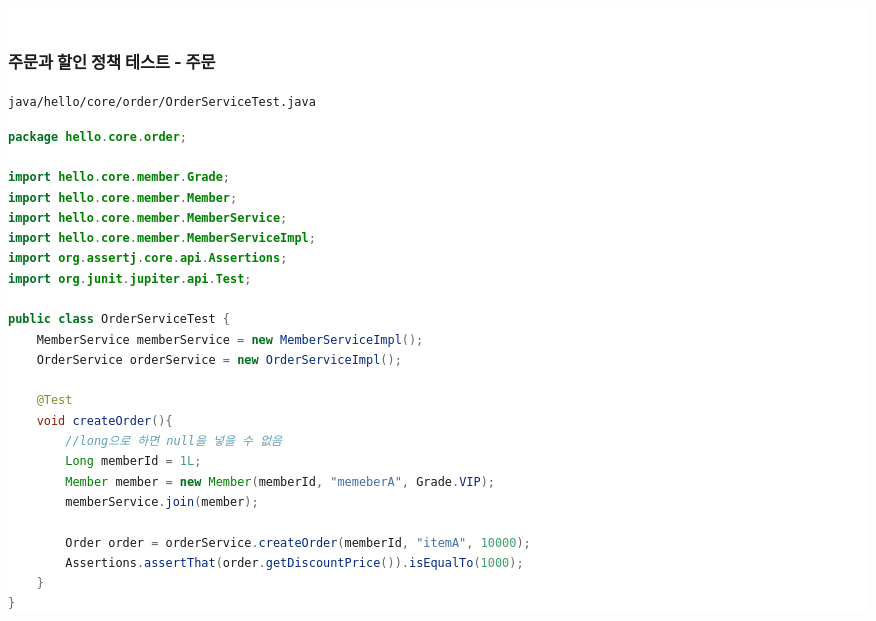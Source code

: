 
<br/>

### 주문과 할인 정책 테스트 - 주문
`java/hello/core/order/OrderServiceTest.java`

```java
package hello.core.order;

import hello.core.member.Grade;
import hello.core.member.Member;
import hello.core.member.MemberService;
import hello.core.member.MemberServiceImpl;
import org.assertj.core.api.Assertions;
import org.junit.jupiter.api.Test;

public class OrderServiceTest {
    MemberService memberService = new MemberServiceImpl();
    OrderService orderService = new OrderServiceImpl();

    @Test
    void createOrder(){
        //long으로 하면 null을 넣을 수 없음
        Long memberId = 1L;
        Member member = new Member(memberId, "memeberA", Grade.VIP);
        memberService.join(member);

        Order order = orderService.createOrder(memberId, "itemA", 10000);
        Assertions.assertThat(order.getDiscountPrice()).isEqualTo(1000);
    }
}
```


































